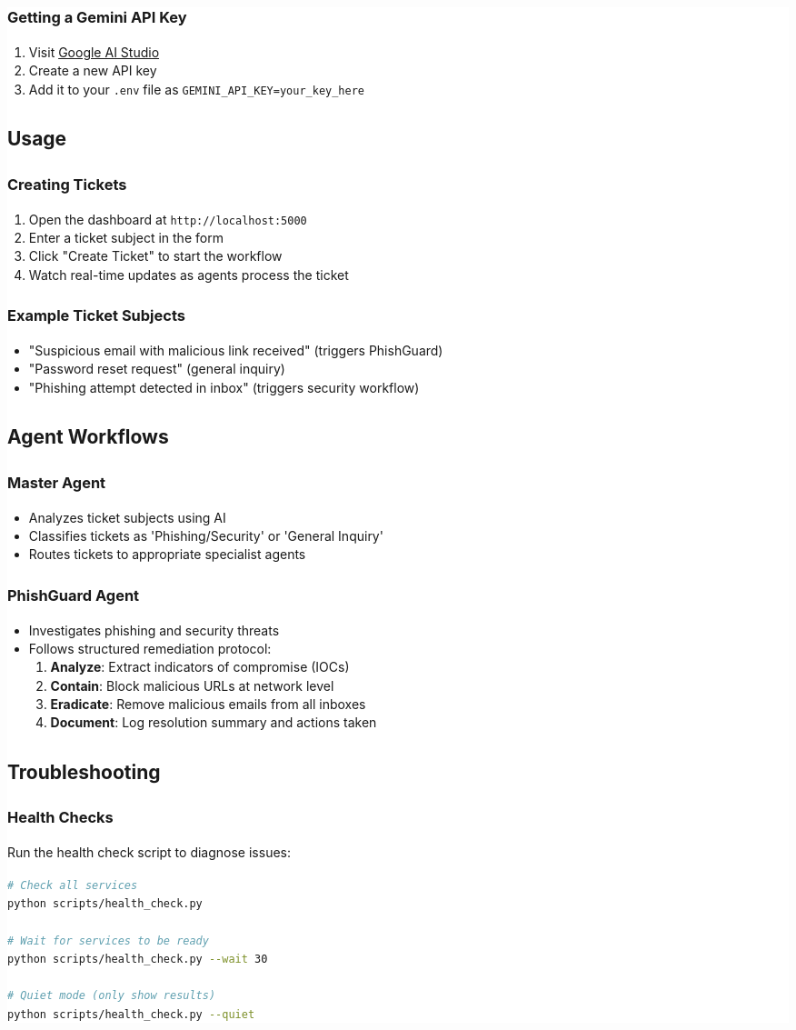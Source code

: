 ### Getting a Gemini API Key

1. Visit [Google AI Studio](https://makersuite.google.com/app/apikey)
2. Create a new API key
3. Add it to your `.env` file as `GEMINI_API_KEY=your_key_here`

## Usage

### Creating Tickets

1. Open the dashboard at `http://localhost:5000`
2. Enter a ticket subject in the form
3. Click "Create Ticket" to start the workflow
4. Watch real-time updates as agents process the ticket

### Example Ticket Subjects

- "Suspicious email with malicious link received" (triggers PhishGuard)
- "Password reset request" (general inquiry)
- "Phishing attempt detected in inbox" (triggers security workflow)

## Agent Workflows

### Master Agent
- Analyzes ticket subjects using AI
- Classifies tickets as 'Phishing/Security' or 'General Inquiry'
- Routes tickets to appropriate specialist agents

### PhishGuard Agent
- Investigates phishing and security threats
- Follows structured remediation protocol:
  1. **Analyze**: Extract indicators of compromise (IOCs)
  2. **Contain**: Block malicious URLs at network level
  3. **Eradicate**: Remove malicious emails from all inboxes
  4. **Document**: Log resolution summary and actions taken

## Troubleshooting

### Health Checks

Run the health check script to diagnose issues:

```bash
# Check all services
python scripts/health_check.py

# Wait for services to be ready
python scripts/health_check.py --wait 30

# Quiet mode (only show results)
python scripts/health_check.py --quiet
```
